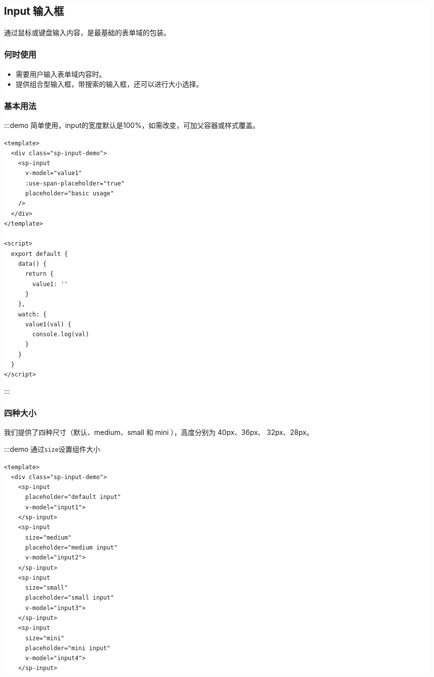 Input 输入框
---
通过鼠标或键盘输入内容，是最基础的表单域的包装。

### 何时使用
- 需要用户输入表单域内容时。
- 提供组合型输入框，带搜索的输入框，还可以进行大小选择。

### 基本用法
:::demo 简单使用，input的宽度默认是100%，如需改变，可加父容器或样式覆盖。
```vue
<template>
  <div class="sp-input-demo">
    <sp-input
      v-model="value1"
      :use-span-placeholder="true"
      placeholder="basic usage"
    />
  </div>
</template>

<script>
  export default {
    data() {
      return {
        value1: ''
      }
    },
    watch: {
      value1(val) {
        console.log(val)
      }
    }
  }
</script>
```
:::

### 四种大小
我们提供了四种尺寸（默认、medium、small 和 mini ），高度分别为 40px、36px、 32px、28px。

:::demo 通过`size`设置组件大小
```vue
<template>
  <div class="sp-input-demo">
    <sp-input
      placeholder="default input"
      v-model="input1">
    </sp-input>
    <sp-input
      size="medium"
      placeholder="medium input"
      v-model="input2">
    </sp-input>
    <sp-input
      size="small"
      placeholder="small input"
      v-model="input3">
    </sp-input>
    <sp-input
      size="mini"
      placeholder="mini input"
      v-model="input4">
    </sp-input>
```